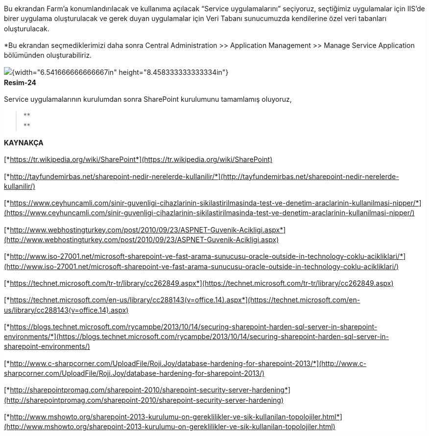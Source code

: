 Bu ekrandan Farm’a konumlandırılacak ve kullanıma açılacak “Service
uygulamalarını” seçiyoruz, seçtiğimiz uygulamalar için IIS’de birer
uygulama oluşturulacak ve gerek duyan uygulamalar için Veri Tabanı
sunucumuzda kendilerine özel veri tabanları oluşturulacak.

\*Bu ekrandan seçmediklerimizi daha sonra Central Administration
&gt;&gt; Application Management &gt;&gt; Manage Service Application
bölümünden oluşturabiliriz.

![](media/image35.png){width="6.541666666666667in"
height="8.458333333333334in"}\
**Resim-24**

Service uygulamalarının kurulumdan sonra SharePoint kurulumunu
tamamlamış oluyoruz,

> **\
> **

**KAYNAKÇA**

[*https://tr.wikipedia.org/wiki/SharePoint*](https://tr.wikipedia.org/wiki/SharePoint)

[*http://tayfundemirbas.net/sharepoint-nedir-nerelerde-kullanilir/*](http://tayfundemirbas.net/sharepoint-nedir-nerelerde-kullanilir/)

[*https://www.ceyhuncamli.com/sinir-guvenligi-cihazlarinin-sikilastirilmasinda-test-ve-denetim-araclarinin-kullanilmasi-nipper/*](https://www.ceyhuncamli.com/sinir-guvenligi-cihazlarinin-sikilastirilmasinda-test-ve-denetim-araclarinin-kullanilmasi-nipper/)

[*http://www.webhostingturkey.com/post/2010/09/23/ASPNET-Guvenik-Acikligi.aspx*](http://www.webhostingturkey.com/post/2010/09/23/ASPNET-Guvenik-Acikligi.aspx)

[*http://www.iso-27001.net/microsoft-sharepoint-ve-fast-arama-sunucusu-oracle-outside-in-technology-coklu-acikliklari/*](http://www.iso-27001.net/microsoft-sharepoint-ve-fast-arama-sunucusu-oracle-outside-in-technology-coklu-acikliklari/)

[*https://technet.microsoft.com/tr-tr/library/cc262849.aspx*](https://technet.microsoft.com/tr-tr/library/cc262849.aspx)

[*https://technet.microsoft.com/en-us/library/cc288143(v=office.14).aspx*](https://technet.microsoft.com/en-us/library/cc288143(v=office.14).aspx)

[*https://blogs.technet.microsoft.com/rycampbe/2013/10/14/securing-sharepoint-harden-sql-server-in-sharepoint-environments/*](https://blogs.technet.microsoft.com/rycampbe/2013/10/14/securing-sharepoint-harden-sql-server-in-sharepoint-environments/)

[*http://www.c-sharpcorner.com/UploadFile/Roji.Joy/database-hardening-for-sharepoint-2013/*](http://www.c-sharpcorner.com/UploadFile/Roji.Joy/database-hardening-for-sharepoint-2013/)

[*http://sharepointpromag.com/sharepoint-2010/sharepoint-security-server-hardening*](http://sharepointpromag.com/sharepoint-2010/sharepoint-security-server-hardening)

[*http://www.mshowto.org/sharepoint-2013-kurulumu-on-gereklilikler-ve-sik-kullanilan-topolojiler.html*](http://www.mshowto.org/sharepoint-2013-kurulumu-on-gereklilikler-ve-sik-kullanilan-topolojiler.html)
